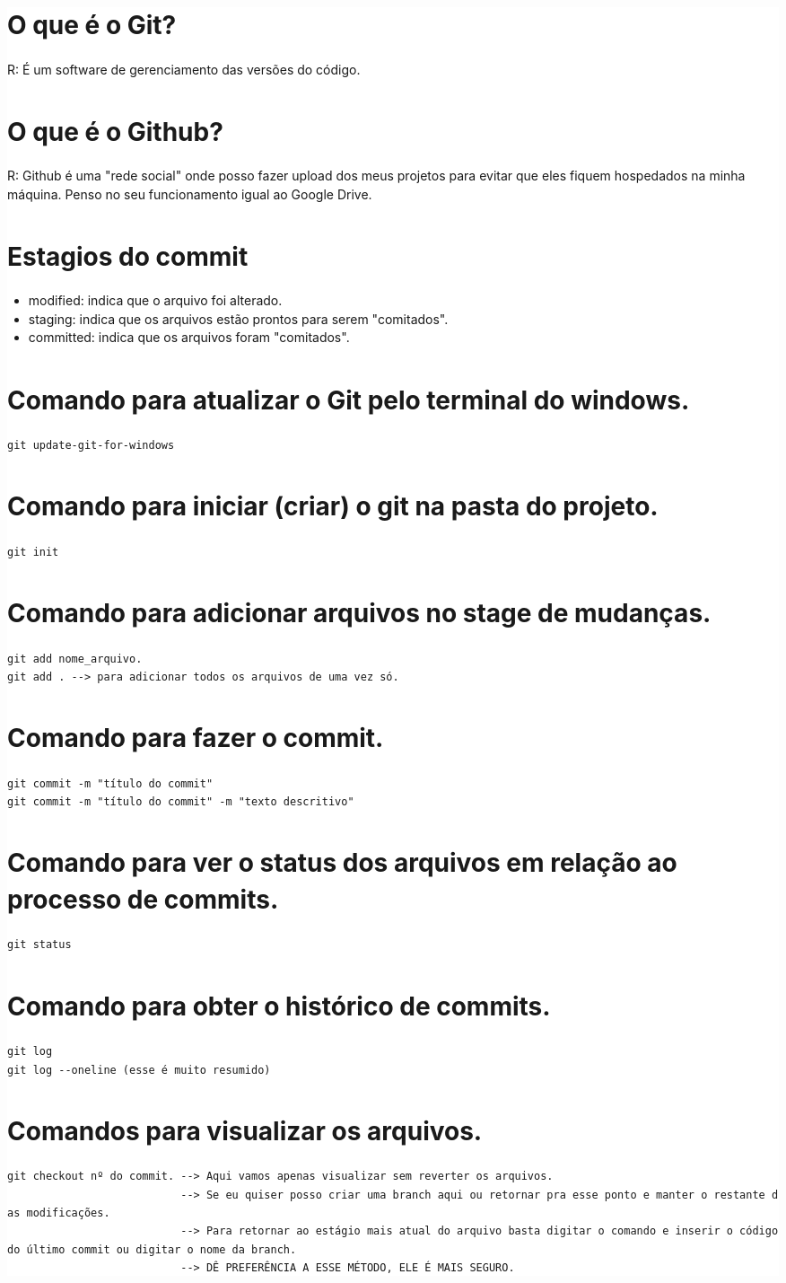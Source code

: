 # O que é o Git? 
R: É um software de gerenciamento das versões do código. 

# O que é o Github? 
R: Github é uma "rede social" onde posso fazer upload dos meus projetos para evitar que 
eles fiquem hospedados na minha máquina. Penso no seu funcionamento igual ao Google Drive.

# Estagios do commit
- modified: indica que o arquivo foi alterado. 
- staging: indica que os arquivos estão prontos para serem "comitados". 
- committed: indica que os arquivos foram "comitados".

# Comando para atualizar o Git pelo terminal do windows.
    git update-git-for-windows

# Comando para iniciar (criar) o git na pasta do projeto.
    git init

# Comando para adicionar arquivos no stage de mudanças. 
    git add nome_arquivo.
    git add . --> para adicionar todos os arquivos de uma vez só.

# Comando para fazer o commit.
    git commit -m "título do commit"
    git commit -m "título do commit" -m "texto descritivo"

# Comando para ver o status dos arquivos em relação ao processo de commits.
    git status

# Comando para obter o histórico de commits.
    git log
    git log --oneline (esse é muito resumido)

# Comandos para visualizar os arquivos.
    git checkout nº do commit. --> Aqui vamos apenas visualizar sem reverter os arquivos.
                               --> Se eu quiser posso criar uma branch aqui ou retornar pra esse ponto e manter o restante das modificações.
                               --> Para retornar ao estágio mais atual do arquivo basta digitar o comando e inserir o código do último commit ou digitar o nome da branch.
                               --> DÊ PREFERÊNCIA A ESSE MÉTODO, ELE É MAIS SEGURO.
